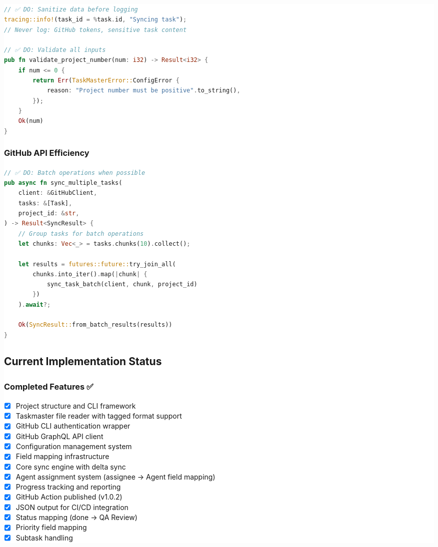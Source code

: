 ```rust
// ✅ DO: Sanitize data before logging
tracing::info!(task_id = %task.id, "Syncing task");
// Never log: GitHub tokens, sensitive task content

// ✅ DO: Validate all inputs
pub fn validate_project_number(num: i32) -> Result<i32> {
    if num <= 0 {
        return Err(TaskMasterError::ConfigError {
            reason: "Project number must be positive".to_string(),
        });
    }
    Ok(num)
}
```

### GitHub API Efficiency

```rust
// ✅ DO: Batch operations when possible
pub async fn sync_multiple_tasks(
    client: &GitHubClient,
    tasks: &[Task],
    project_id: &str,
) -> Result<SyncResult> {
    // Group tasks for batch operations
    let chunks: Vec<_> = tasks.chunks(10).collect();

    let results = futures::future::try_join_all(
        chunks.into_iter().map(|chunk| {
            sync_task_batch(client, chunk, project_id)
        })
    ).await?;

    Ok(SyncResult::from_batch_results(results))
}
```

## Current Implementation Status

### Completed Features ✅

- [x] Project structure and CLI framework
- [x] Taskmaster file reader with tagged format support
- [x] GitHub CLI authentication wrapper
- [x] GitHub GraphQL API client
- [x] Configuration management system
- [x] Field mapping infrastructure
- [x] Core sync engine with delta sync
- [x] Agent assignment system (assignee → Agent field mapping)
- [x] Progress tracking and reporting
- [x] GitHub Action published (v1.0.2)
- [x] JSON output for CI/CD integration
- [x] Status mapping (done → QA Review)
- [x] Priority field mapping
- [x] Subtask handling
